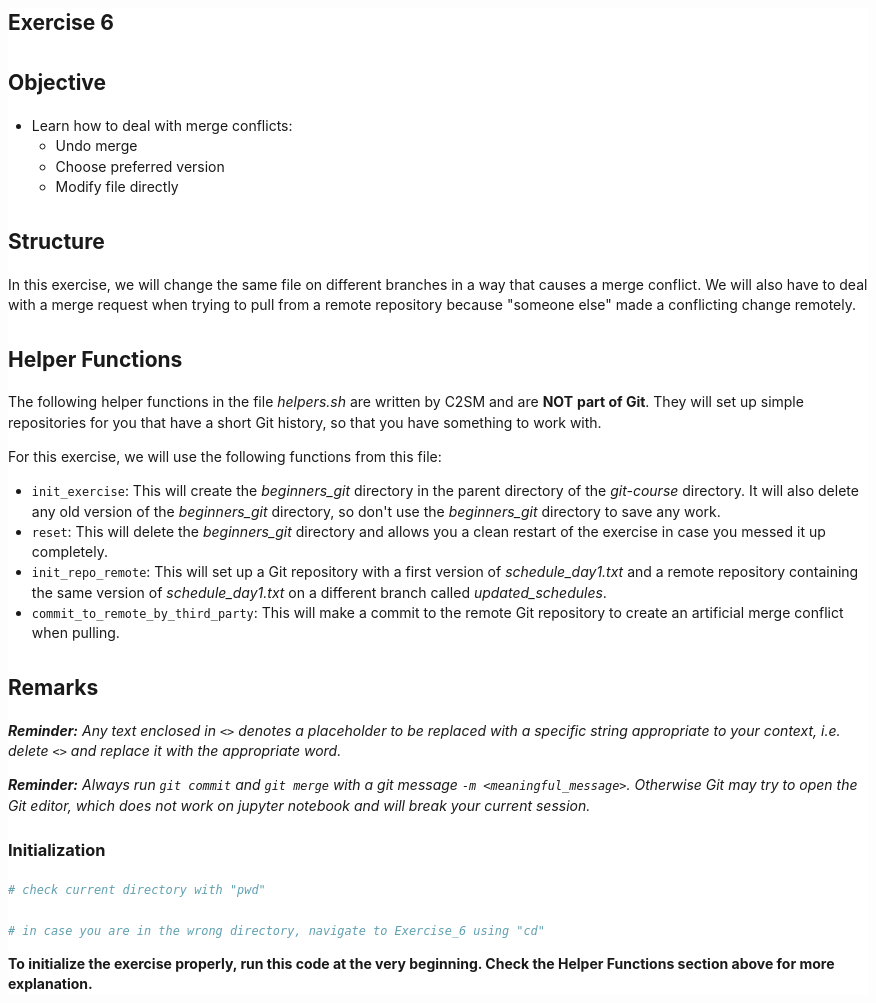 ## Exercise 6

## Objective
   * Learn how to deal with merge conflicts:
       * Undo merge
       * Choose preferred version
       * Modify file directly
    
## Structure

In this exercise, we will change the same file on different branches in a way that causes a merge conflict. We will also have to deal with a merge request when trying to pull from a remote repository because "someone else" made a conflicting change remotely.

## Helper Functions
The following helper functions in the file *helpers.sh* are written by C2SM and are **NOT** **part of Git**. They will set up simple repositories for you that have a short Git history, so that you have something to work with.

For this exercise, we will use the following functions from this file:
   * `init_exercise`: This will create the *beginners_git* directory in the parent directory of the *git-course* directory. It will also delete any old version of the *beginners_git* directory, so don't use the *beginners_git* directory to save any work.
   * `reset`: This will delete the *beginners_git* directory and allows you a clean restart of the exercise in case you messed it up completely.
   * `init_repo_remote`: This will set up a Git repository with a first version of *schedule_day1.txt* and a remote repository containing the same version of *schedule_day1.txt* on a different branch called *updated_schedules*.
   * `commit_to_remote_by_third_party`: This will make a commit to the remote Git repository to create an artificial merge conflict when pulling.

## Remarks
_**Reminder:** Any text enclosed in `<>` denotes a placeholder to be replaced with a specific string appropriate to your context, i.e. delete `<>` and replace it with the appropriate word._

_**Reminder:** Always run `git commit` and `git merge` with a git message `-m <meaningful_message>`. Otherwise Git may try to open the Git editor, which does not work on jupyter notebook and will break your current session._

### Initialization


```bash
# check current directory with "pwd"

# in case you are in the wrong directory, navigate to Exercise_6 using "cd"

```

**To initialize the exercise properly, run this code at the very beginning. Check the Helper Functions section above for more explanation.**
